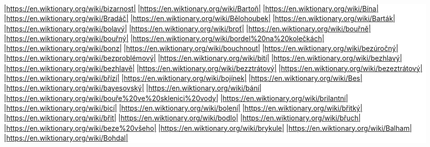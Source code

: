 |https://en.wiktionary.org/wiki/bizarnost|
|https://en.wiktionary.org/wiki/Bartoň|
|https://en.wiktionary.org/wiki/Bína|
|https://en.wiktionary.org/wiki/Bradáč|
|https://en.wiktionary.org/wiki/Bělohoubek|
|https://en.wiktionary.org/wiki/Barták|
|https://en.wiktionary.org/wiki/bolavý|
|https://en.wiktionary.org/wiki/broť|
|https://en.wiktionary.org/wiki/bouřně|
|https://en.wiktionary.org/wiki/bouřný|
|https://en.wiktionary.org/wiki/bordel%20na%20kolečkách|
|https://en.wiktionary.org/wiki/bonz|
|https://en.wiktionary.org/wiki/bouchnout|
|https://en.wiktionary.org/wiki/bezúročný|
|https://en.wiktionary.org/wiki/bezproblémový|
|https://en.wiktionary.org/wiki/bití|
|https://en.wiktionary.org/wiki/bezhlavý|
|https://en.wiktionary.org/wiki/bezhlavě|
|https://en.wiktionary.org/wiki/bezztrátový|
|https://en.wiktionary.org/wiki/bezeztrátový|
|https://en.wiktionary.org/wiki/břízí|
|https://en.wiktionary.org/wiki/bojínek|
|https://en.wiktionary.org/wiki/Bes|
|https://en.wiktionary.org/wiki/bayesovský|
|https://en.wiktionary.org/wiki/bání|
|https://en.wiktionary.org/wiki/bouře%20ve%20sklenici%20vody|
|https://en.wiktionary.org/wiki/brilantní|
|https://en.wiktionary.org/wiki/bicí|
|https://en.wiktionary.org/wiki/bolení|
|https://en.wiktionary.org/wiki/břitký|
|https://en.wiktionary.org/wiki/břit|
|https://en.wiktionary.org/wiki/bodlo|
|https://en.wiktionary.org/wiki/břuch|
|https://en.wiktionary.org/wiki/beze%20všeho|
|https://en.wiktionary.org/wiki/brykule|
|https://en.wiktionary.org/wiki/Balham|
|https://en.wiktionary.org/wiki/Bohdal|